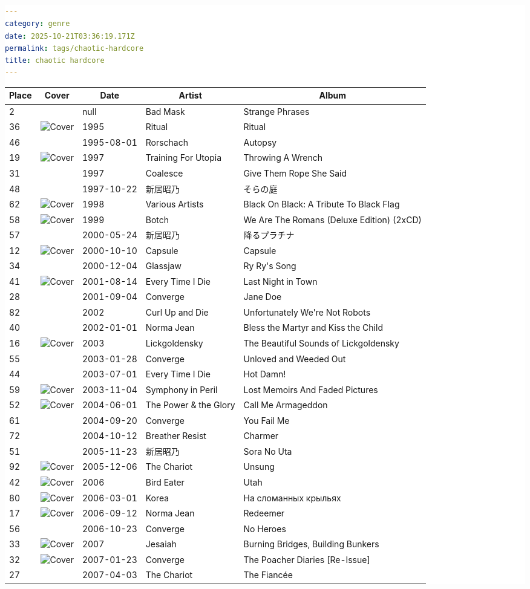 ```yaml
---
category: genre
date: 2025-10-21T03:36:19.171Z
permalink: tags/chaotic-hardcore
title: chaotic hardcore
---
```


| Place | Cover | Date | Artist | Album |
|---|---|---|---|---|
| 2 |  | null | Bad Mask | Strange Phrases |
| 36 | ![Cover](https://lastfm.freetls.fastly.net/i/u/34s/32d32186a4d22fc7d629474d7956d3d4.png) | 1995 | Ritual | Ritual |
| 46 |  | 1995-08-01 | Rorschach | Autopsy |
| 19 | ![Cover](https://i.discogs.com/ixsPePy25ZmDXwkaD-W3mxBKSQD-jzPIdS9Ued6AQu8/rs:fit/g:sm/q:40/h:150/w:150/czM6Ly9kaXNjb2dz/LWRhdGFiYXNlLWlt/YWdlcy9SLTc5MzQz/OS0xNDgzNzIyNjQx/LTIzNjMuanBlZw.jpeg) | 1997 | Training For Utopia | Throwing A Wrench |
| 31 |  | 1997 | Coalesce | Give Them Rope She Said |
| 48 |  | 1997-10-22 | 新居昭乃 | そらの庭 |
| 62 | ![Cover](https://lastfm.freetls.fastly.net/i/u/34s/24c7a04228a74bfd867a5d43a91ca5f4.png) | 1998 | Various Artists | Black On Black: A Tribute To Black Flag |
| 58 | ![Cover](https://i.discogs.com/hj5GW55qtXxl_0WQw3YKRbQRDcwdwIORVqgaU0PdRWM/rs:fit/g:sm/q:40/h:150/w:150/czM6Ly9kaXNjb2dz/LWRhdGFiYXNlLWlt/YWdlcy9SLTExMDQ2/MzYtMTQ1OTU2MDU0/Mi0zNzQ5LmpwZWc.jpeg) | 1999 | Botch | We Are The Romans (Deluxe Edition) (2xCD) |
| 57 |  | 2000-05-24 | 新居昭乃 | 降るプラチナ |
| 12 | ![Cover](https://i.discogs.com/rOMtQalRnRryFEfcQEET61wWPx0-KrBguTGQVdLsNag/rs:fit/g:sm/q:40/h:150/w:150/czM6Ly9kaXNjb2dz/LWRhdGFiYXNlLWlt/YWdlcy9SLTE1NzMy/MDMwLTE2MDQwMzI1/ODUtMzk1MC5wbmc.jpeg) | 2000-10-10 | Capsule | Capsule |
| 34 |  | 2000-12-04 | Glassjaw | Ry Ry's Song |
| 41 | ![Cover](https://lastfm.freetls.fastly.net/i/u/34s/655dfd2b4b03fcc7141f1fc668ca63ed.png) | 2001-08-14 | Every Time I Die | Last Night in Town |
| 28 |  | 2001-09-04 | Converge | Jane Doe |
| 82 |  | 2002 | Curl Up and Die | Unfortunately We're Not Robots |
| 40 |  | 2002-01-01 | Norma Jean | Bless the Martyr and Kiss the Child |
| 16 | ![Cover](https://i.discogs.com/v18MHz5k5tjzUjsXk1WLrJXM1CosaIKdEMKtOoFGhPw/rs:fit/g:sm/q:40/h:150/w:150/czM6Ly9kaXNjb2dz/LWRhdGFiYXNlLWlt/YWdlcy9SLTMxMTc4/NDAtMTMxNjYxNDU2/Mi5qcGVn.jpeg) | 2003 | Lickgoldensky | The Beautiful Sounds of Lickgoldensky |
| 55 |  | 2003-01-28 | Converge | Unloved and Weeded Out |
| 44 |  | 2003-07-01 | Every Time I Die | Hot Damn! |
| 59 | ![Cover](https://i.discogs.com/n6sk5tLgAH07kMPJXMktRF7bLQn0l6e9KTmNADr57Yc/rs:fit/g:sm/q:40/h:150/w:150/czM6Ly9kaXNjb2dz/LWRhdGFiYXNlLWlt/YWdlcy9SLTM1Mzgy/NzQtMTMzNTA2MTYy/NC5qcGVn.jpeg) | 2003-11-04 | Symphony in Peril | Lost Memoirs And Faded Pictures |
| 52 | ![Cover](https://i.discogs.com/sc-oVbhZywy7xCH8nE40vTMUbhDkT_YW7agGfGwb3lg/rs:fit/g:sm/q:40/h:150/w:150/czM6Ly9kaXNjb2dz/LWRhdGFiYXNlLWlt/YWdlcy9SLTMxOTE2/NjUtMTYyODcwMTI5/OC05MDc0LmpwZWc.jpeg) | 2004-06-01 | The Power &amp; the Glory | Call Me Armageddon |
| 61 |  | 2004-09-20 | Converge | You Fail Me |
| 72 |  | 2004-10-12 | Breather Resist | Charmer |
| 51 |  | 2005-11-23 | 新居昭乃 | Sora No Uta |
| 92 | ![Cover](https://i.discogs.com/atz-prLqyPKwN-jOl6brdLG2W2hyTsd0fKdj7WvCkvc/rs:fit/g:sm/q:40/h:150/w:150/czM6Ly9kaXNjb2dz/LWRhdGFiYXNlLWlt/YWdlcy9SLTExMzc3/OTgtMTIwMjM3NDAz/NS5qcGVn.jpeg) | 2005-12-06 | The Chariot | Unsung |
| 42 | ![Cover](https://lastfm.freetls.fastly.net/i/u/34s/a0b9954856620c2550e511125e871ba4.png) | 2006 | Bird Eater | Utah |
| 80 | ![Cover](https://i.discogs.com/rXiwA3tuaUtyXZrabCcKViEXHaP-Pjt01jmSRHlcF48/rs:fit/g:sm/q:40/h:150/w:150/czM6Ly9kaXNjb2dz/LWRhdGFiYXNlLWlt/YWdlcy9SLTM1MjYy/MTgtMTMzMzkwOTk4/Ni5qcGVn.jpeg) | 2006-03-01 | Korea | На сломанных крыльях |
| 17 | ![Cover](https://i.discogs.com/5FlOcDqOl_8OqnSRnkyUothvJPVd1B6amTeWko-zMcs/rs:fit/g:sm/q:40/h:150/w:150/czM6Ly9kaXNjb2dz/LWRhdGFiYXNlLWlt/YWdlcy9SLTkyODEz/Ny0xMTczODE0NzEw/LmpwZWc.jpeg) | 2006-09-12 | Norma Jean | Redeemer |
| 56 |  | 2006-10-23 | Converge | No Heroes |
| 33 | ![Cover](https://i.discogs.com/pQ-XcjrFX2IWZ3XRsqpDoJnXzs3LlY7Et0AnM4qNPww/rs:fit/g:sm/q:40/h:150/w:150/czM6Ly9kaXNjb2dz/LWRhdGFiYXNlLWlt/YWdlcy9SLTM0MDgw/ODUtMTM3NDU4NjA3/Ni0yNjQ3LmpwZWc.jpeg) | 2007 | Jesaiah | Burning Bridges, Building Bunkers |
| 32 | ![Cover](https://i.discogs.com/-SFwies4VNJlwb-WC6tFnZNfLntbA3Mq7kwGecUDR8I/rs:fit/g:sm/q:40/h:150/w:150/czM6Ly9kaXNjb2dz/LWRhdGFiYXNlLWlt/YWdlcy9SLTE4Mzkw/MzMtMTYwNDA3MzI1/OS01ODg4LmpwZWc.jpeg) | 2007-01-23 | Converge | The Poacher Diaries [Re-Issue] |
| 27 |  | 2007-04-03 | The Chariot | The Fiancée |